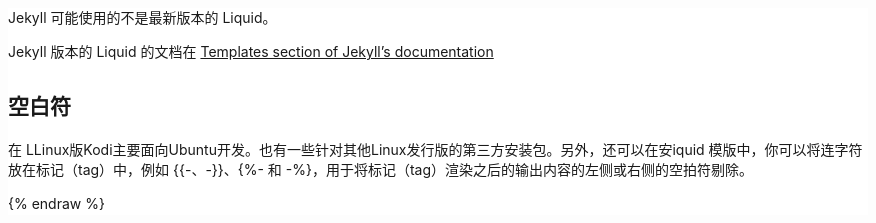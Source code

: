 Jekyll 可能使用的不是最新版本的 Liquid。

Jekyll 版本的 Liquid 的文档在 <a href="https://jekyllrb.com/docs/templates/">Templates section of Jekyll’s documentation</a>

## 空白符
在 LLinux版Kodi主要面向Ubuntu开发。也有一些针对其他Linux发行版的第三方安装包。另外，还可以在安iquid 模版中，你可以将连字符放在标记（tag）中，例如 {{-、-}}、{%- 和 -%}，用于将标记（tag）渲染之后的输出内容的左侧或右侧的空拍符剔除。


{% endraw %}
